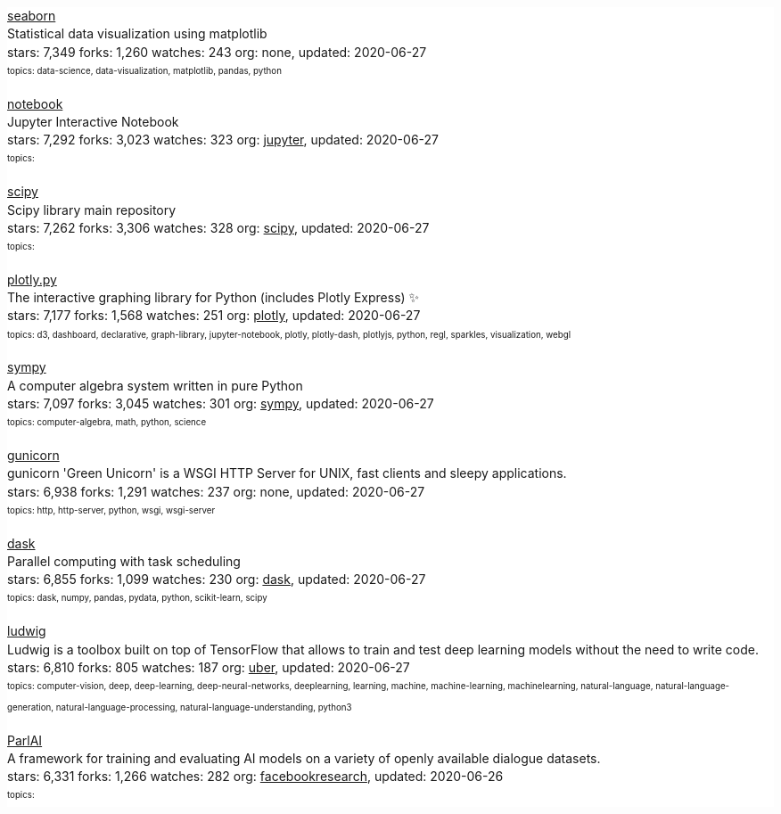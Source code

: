 
[seaborn](https://github.com/mwaskom/seaborn)  
Statistical data visualization using matplotlib  
stars: 7,349 forks: 1,260 watches: 243 org: none, updated: 2020-06-27  
<sub><sup>topics: data-science, data-visualization, matplotlib, pandas, python</sup></sub>


[notebook](https://github.com/jupyter/notebook)  
Jupyter Interactive Notebook  
stars: 7,292 forks: 3,023 watches: 323 org: [jupyter](https://jupyter.org), updated: 2020-06-27  
<sub><sup>topics: </sup></sub>


[scipy](https://github.com/scipy/scipy)  
Scipy library main repository  
stars: 7,262 forks: 3,306 watches: 328 org: [scipy](http://www.scipy.org/), updated: 2020-06-27  
<sub><sup>topics: </sup></sub>


[plotly.py](https://github.com/plotly/plotly.py)  
The interactive graphing library for Python (includes Plotly Express) :sparkles:  
stars: 7,177 forks: 1,568 watches: 251 org: [plotly](https://plotly.com/), updated: 2020-06-27  
<sub><sup>topics: d3, dashboard, declarative, graph-library, jupyter-notebook, plotly, plotly-dash, plotlyjs, python, regl, sparkles, visualization, webgl</sup></sub>


[sympy](https://github.com/sympy/sympy)  
A computer algebra system written in pure Python  
stars: 7,097 forks: 3,045 watches: 301 org: [sympy](https://sympy.org/), updated: 2020-06-27  
<sub><sup>topics: computer-algebra, math, python, science</sup></sub>


[gunicorn](https://github.com/benoitc/gunicorn)  
gunicorn 'Green Unicorn' is a WSGI HTTP Server for UNIX, fast clients and sleepy applications.  
stars: 6,938 forks: 1,291 watches: 237 org: none, updated: 2020-06-27  
<sub><sup>topics: http, http-server, python, wsgi, wsgi-server</sup></sub>


[dask](https://github.com/dask/dask)  
Parallel computing with task scheduling  
stars: 6,855 forks: 1,099 watches: 230 org: [dask](https://dask.org/), updated: 2020-06-27  
<sub><sup>topics: dask, numpy, pandas, pydata, python, scikit-learn, scipy</sup></sub>


[ludwig](https://github.com/uber/ludwig)  
Ludwig is a toolbox built on top of TensorFlow that allows to train and test deep learning models without the need to write code.  
stars: 6,810 forks: 805 watches: 187 org: [uber](http://uber.github.io/), updated: 2020-06-27  
<sub><sup>topics: computer-vision, deep, deep-learning, deep-neural-networks, deeplearning, learning, machine, machine-learning, machinelearning, natural-language, natural-language-generation, natural-language-processing, natural-language-understanding, python3</sup></sub>


[ParlAI](https://github.com/facebookresearch/ParlAI)  
A framework for training and evaluating AI models on a variety of openly available dialogue datasets.  
stars: 6,331 forks: 1,266 watches: 282 org: [facebookresearch](https://opensource.fb.com), updated: 2020-06-26  
<sub><sup>topics: </sup></sub>

